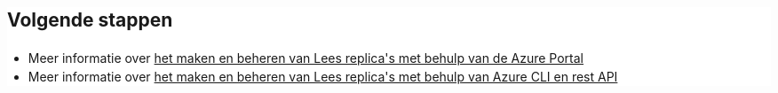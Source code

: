 ## <a name="next-steps"></a>Volgende stappen

- Meer informatie over [het maken en beheren van Lees replica's met behulp van de Azure Portal](howto-read-replicas-portal.md)
- Meer informatie over [het maken en beheren van Lees replica's met behulp van Azure CLI en rest API](howto-read-replicas-cli.md)

